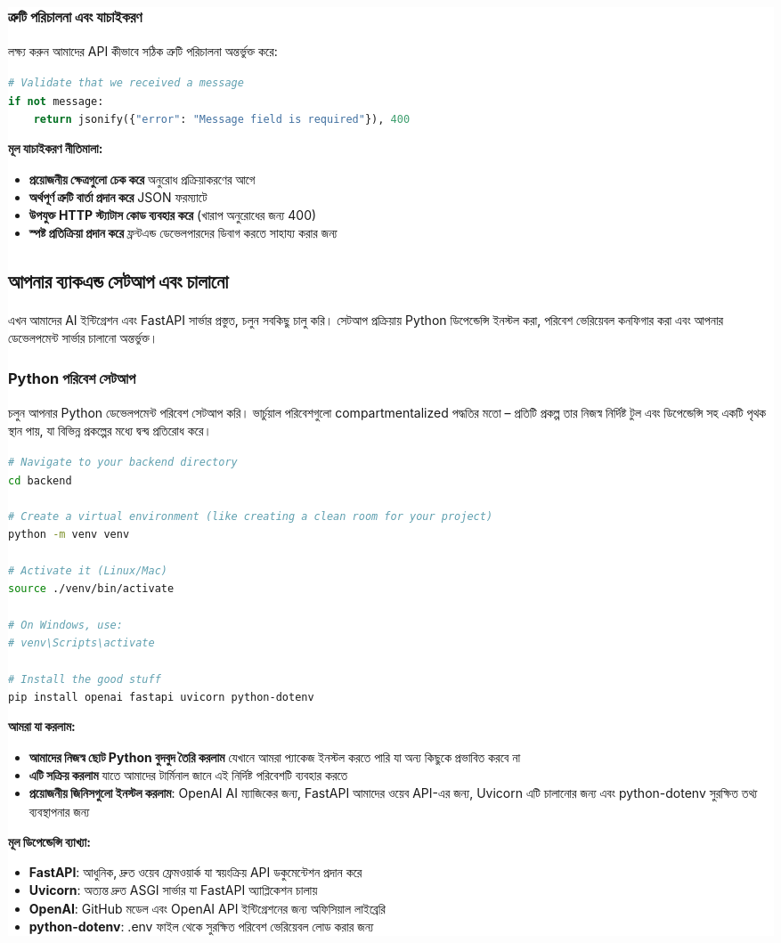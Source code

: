 ### ত্রুটি পরিচালনা এবং যাচাইকরণ

লক্ষ্য করুন আমাদের API কীভাবে সঠিক ত্রুটি পরিচালনা অন্তর্ভুক্ত করে:

```python
# Validate that we received a message
if not message:
    return jsonify({"error": "Message field is required"}), 400
```

**মূল যাচাইকরণ নীতিমালা:**
- **প্রয়োজনীয় ক্ষেত্রগুলো চেক করে** অনুরোধ প্রক্রিয়াকরণের আগে
- **অর্থপূর্ণ ত্রুটি বার্তা প্রদান করে** JSON ফরম্যাটে
- **উপযুক্ত HTTP স্ট্যাটাস কোড ব্যবহার করে** (খারাপ অনুরোধের জন্য 400)
- **স্পষ্ট প্রতিক্রিয়া প্রদান করে** ফ্রন্টএন্ড ডেভেলপারদের ডিবাগ করতে সাহায্য করার জন্য

## আপনার ব্যাকএন্ড সেটআপ এবং চালানো

এখন আমাদের AI ইন্টিগ্রেশন এবং FastAPI সার্ভার প্রস্তুত, চলুন সবকিছু চালু করি। সেটআপ প্রক্রিয়ায় Python ডিপেন্ডেন্সি ইনস্টল করা, পরিবেশ ভেরিয়েবল কনফিগার করা এবং আপনার ডেভেলপমেন্ট সার্ভার চালানো অন্তর্ভুক্ত।

### Python পরিবেশ সেটআপ

চলুন আপনার Python ডেভেলপমেন্ট পরিবেশ সেটআপ করি। ভার্চুয়াল পরিবেশগুলো compartmentalized পদ্ধতির মতো – প্রতিটি প্রকল্প তার নিজস্ব নির্দিষ্ট টুল এবং ডিপেন্ডেন্সি সহ একটি পৃথক স্থান পায়, যা বিভিন্ন প্রকল্পের মধ্যে দ্বন্দ্ব প্রতিরোধ করে।

```bash
# Navigate to your backend directory
cd backend

# Create a virtual environment (like creating a clean room for your project)
python -m venv venv

# Activate it (Linux/Mac)
source ./venv/bin/activate

# On Windows, use:
# venv\Scripts\activate

# Install the good stuff
pip install openai fastapi uvicorn python-dotenv
```

**আমরা যা করলাম:**
- **আমাদের নিজস্ব ছোট Python বুদবুদ তৈরি করলাম** যেখানে আমরা প্যাকেজ ইনস্টল করতে পারি যা অন্য কিছুকে প্রভাবিত করবে না
- **এটি সক্রিয় করলাম** যাতে আমাদের টার্মিনাল জানে এই নির্দিষ্ট পরিবেশটি ব্যবহার করতে
- **প্রয়োজনীয় জিনিসগুলো ইনস্টল করলাম**: OpenAI AI ম্যাজিকের জন্য, FastAPI আমাদের ওয়েব API-এর জন্য, Uvicorn এটি চালানোর জন্য এবং python-dotenv সুরক্ষিত তথ্য ব্যবস্থাপনার জন্য

**মূল ডিপেন্ডেন্সি ব্যাখ্যা:**
- **FastAPI**: আধুনিক, দ্রুত ওয়েব ফ্রেমওয়ার্ক যা স্বয়ংক্রিয় API ডকুমেন্টেশন প্রদান করে
- **Uvicorn**: অত্যন্ত দ্রুত ASGI সার্ভার যা FastAPI অ্যাপ্লিকেশন চালায়
- **OpenAI**: GitHub মডেল এবং OpenAI API ইন্টিগ্রেশনের জন্য অফিসিয়াল লাইব্রেরি
- **python-dotenv**: .env ফাইল থেকে সুরক্ষিত পরিবেশ ভেরিয়েবল লোড করার জন্য

